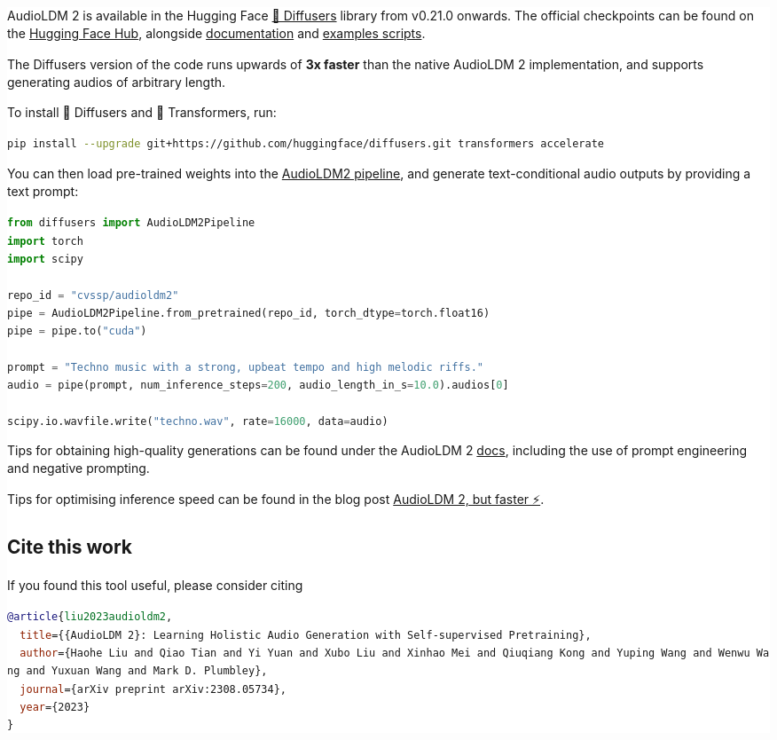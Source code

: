 AudioLDM 2 is available in the Hugging Face [🧨 Diffusers](https://github.com/huggingface/diffusers) library from v0.21.0 
onwards. The official checkpoints can be found on the [Hugging Face Hub](https://huggingface.co/cvssp/audioldm2#checkpoint-details), 
alongside [documentation](https://huggingface.co/docs/diffusers/main/en/api/pipelines/audioldm2) and 
[examples scripts](https://colab.research.google.com/github/sanchit-gandhi/notebooks/blob/main/AudioLDM-2.ipynb).

The Diffusers version of the code runs upwards of **3x faster** than the native AudioLDM 2 implementation, and supports 
generating audios of arbitrary length.

To install 🧨 Diffusers and 🤗 Transformers, run:

```bash
pip install --upgrade git+https://github.com/huggingface/diffusers.git transformers accelerate
```

You can then load pre-trained weights into the [AudioLDM2 pipeline](https://huggingface.co/docs/diffusers/main/en/api/pipelines/audioldm2),
and generate text-conditional audio outputs by providing a text prompt:

```python
from diffusers import AudioLDM2Pipeline
import torch
import scipy

repo_id = "cvssp/audioldm2"
pipe = AudioLDM2Pipeline.from_pretrained(repo_id, torch_dtype=torch.float16)
pipe = pipe.to("cuda")

prompt = "Techno music with a strong, upbeat tempo and high melodic riffs."
audio = pipe(prompt, num_inference_steps=200, audio_length_in_s=10.0).audios[0]

scipy.io.wavfile.write("techno.wav", rate=16000, data=audio)
```

Tips for obtaining high-quality generations can be found under the AudioLDM 2 [docs](https://huggingface.co/docs/diffusers/main/en/api/pipelines/audioldm2#tips),
including the use of prompt engineering and negative prompting.

Tips for optimising inference speed can be found in the blog post [AudioLDM 2, but faster ⚡️](https://huggingface.co/blog/audioldm2).

## Cite this work
If you found this tool useful, please consider citing

```bibtex
@article{liu2023audioldm2,
  title={{AudioLDM 2}: Learning Holistic Audio Generation with Self-supervised Pretraining},
  author={Haohe Liu and Qiao Tian and Yi Yuan and Xubo Liu and Xinhao Mei and Qiuqiang Kong and Yuping Wang and Wenwu Wang and Yuxuan Wang and Mark D. Plumbley},
  journal={arXiv preprint arXiv:2308.05734},
  year={2023}
}
```

